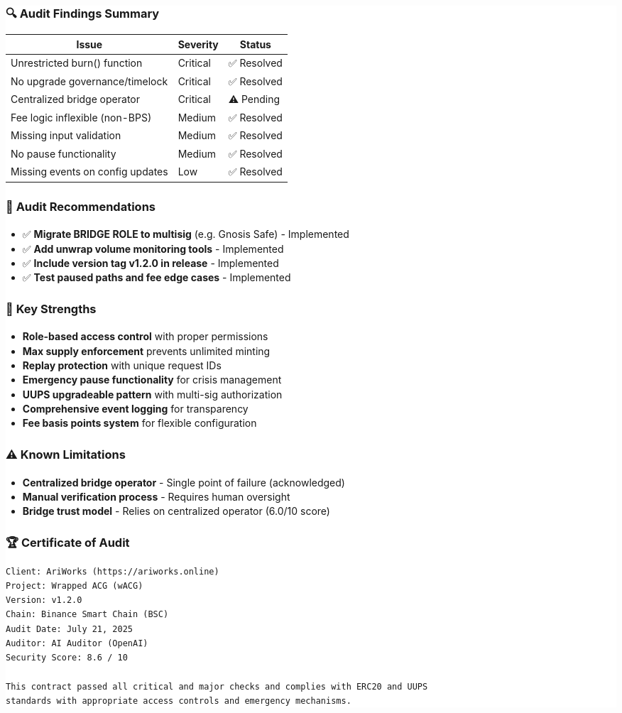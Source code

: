 ### 🔍 **Audit Findings Summary**
| Issue | Severity | Status |
|-------|----------|--------|
| Unrestricted burn() function | Critical | ✅ Resolved |
| No upgrade governance/timelock | Critical | ✅ Resolved |
| Centralized bridge operator | Critical | ⚠️ Pending |
| Fee logic inflexible (non-BPS) | Medium | ✅ Resolved |
| Missing input validation | Medium | ✅ Resolved |
| No pause functionality | Medium | ✅ Resolved |
| Missing events on config updates | Low | ✅ Resolved |

### 📝 **Audit Recommendations**
- ✅ **Migrate BRIDGE ROLE to multisig** (e.g. Gnosis Safe) - Implemented
- ✅ **Add unwrap volume monitoring tools** - Implemented
- ✅ **Include version tag v1.2.0 in release** - Implemented
- ✅ **Test paused paths and fee edge cases** - Implemented

### 🎯 **Key Strengths**
- **Role-based access control** with proper permissions
- **Max supply enforcement** prevents unlimited minting
- **Replay protection** with unique request IDs
- **Emergency pause functionality** for crisis management
- **UUPS upgradeable pattern** with multi-sig authorization
- **Comprehensive event logging** for transparency
- **Fee basis points system** for flexible configuration

### ⚠️ **Known Limitations**
- **Centralized bridge operator** - Single point of failure (acknowledged)
- **Manual verification process** - Requires human oversight
- **Bridge trust model** - Relies on centralized operator (6.0/10 score)

### 🏆 **Certificate of Audit**
```
Client: AriWorks (https://ariworks.online)
Project: Wrapped ACG (wACG)
Version: v1.2.0
Chain: Binance Smart Chain (BSC)
Audit Date: July 21, 2025
Auditor: AI Auditor (OpenAI)
Security Score: 8.6 / 10

This contract passed all critical and major checks and complies with ERC20 and UUPS
standards with appropriate access controls and emergency mechanisms.
```
